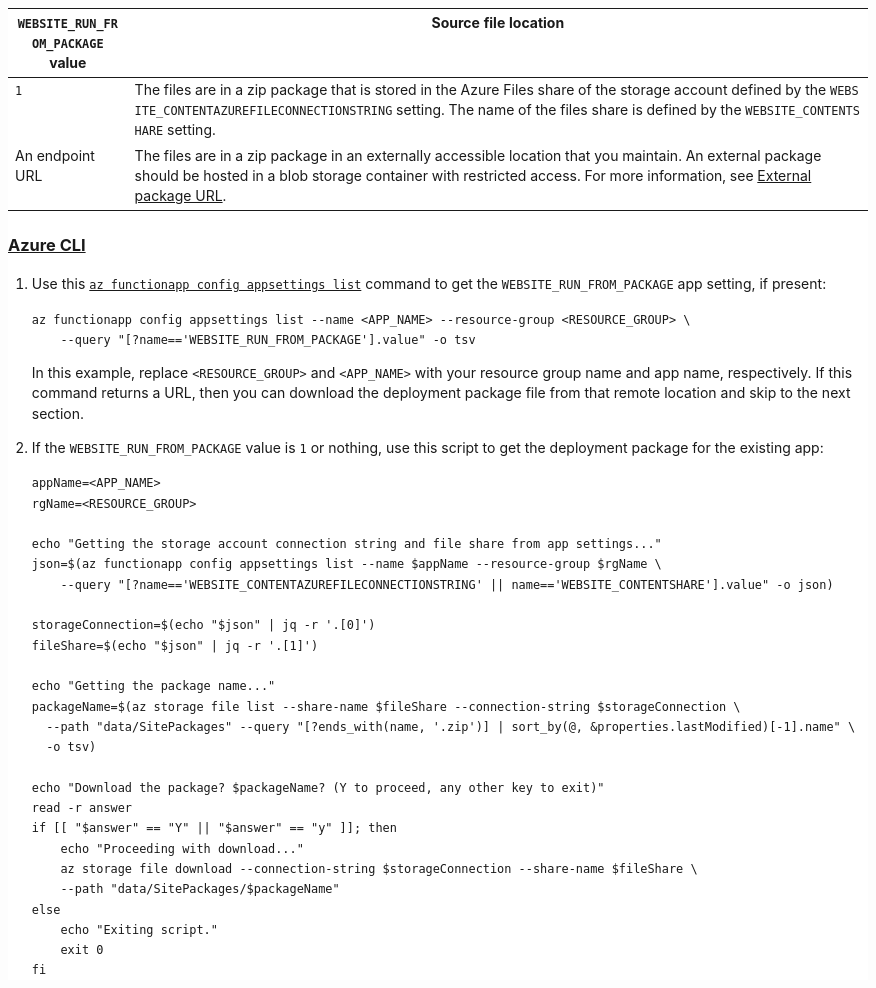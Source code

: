 | `WEBSITE_RUN_FROM_PACKAGE` value | Source file location |
| ---- | ---- |
| `1` | The files are in a zip package that is stored in the Azure Files share of the storage account defined by the `WEBSITE_CONTENTAZUREFILECONNECTIONSTRING` setting. The name of the files share is defined by the `WEBSITE_CONTENTSHARE` setting. |
| An endpoint URL | The files are in a zip package in an externally accessible location that you maintain. An external package should be hosted in a blob storage container with restricted access. For more information, see [External package URL](../functions-deployment-technologies.md#external-package-url). |


### [Azure CLI](#tab/azure-cli)

1. Use this [`az functionapp config appsettings list`](/cli/azure/functionapp/config/appsettings#az-functionapp-config-appsettings-list) command to get the  `WEBSITE_RUN_FROM_PACKAGE` app setting, if present:

    ```azurecli
    az functionapp config appsettings list --name <APP_NAME> --resource-group <RESOURCE_GROUP> \
        --query "[?name=='WEBSITE_RUN_FROM_PACKAGE'].value" -o tsv
    ```

    In this example, replace `<RESOURCE_GROUP>` and `<APP_NAME>` with your resource group name and app name, respectively. If this command returns a URL, then you can download the deployment package file from that remote location and skip to the next section.

1. If the `WEBSITE_RUN_FROM_PACKAGE` value is `1` or nothing, use this script to get the deployment package for the existing app:

    ```azurecli
    appName=<APP_NAME>
    rgName=<RESOURCE_GROUP>
    
    echo "Getting the storage account connection string and file share from app settings..."
    json=$(az functionapp config appsettings list --name $appName --resource-group $rgName \
        --query "[?name=='WEBSITE_CONTENTAZUREFILECONNECTIONSTRING' || name=='WEBSITE_CONTENTSHARE'].value" -o json)
    
    storageConnection=$(echo "$json" | jq -r '.[0]')
    fileShare=$(echo "$json" | jq -r '.[1]')

    echo "Getting the package name..."
    packageName=$(az storage file list --share-name $fileShare --connection-string $storageConnection \
      --path "data/SitePackages" --query "[?ends_with(name, '.zip')] | sort_by(@, &properties.lastModified)[-1].name" \
      -o tsv) 
      
    echo "Download the package? $packageName? (Y to proceed, any other key to exit)"
    read -r answer
    if [[ "$answer" == "Y" || "$answer" == "y" ]]; then
        echo "Proceeding with download..."
        az storage file download --connection-string $storageConnection --share-name $fileShare \
    	--path "data/SitePackages/$packageName"
    else
        echo "Exiting script."
        exit 0
    fi
    ```


[Azure portal]: https://portal.azure.com
[az functionapp flex-migration start]: /cli/azure/functionapp/flex-migration#az-functionapp-flex-migration-start